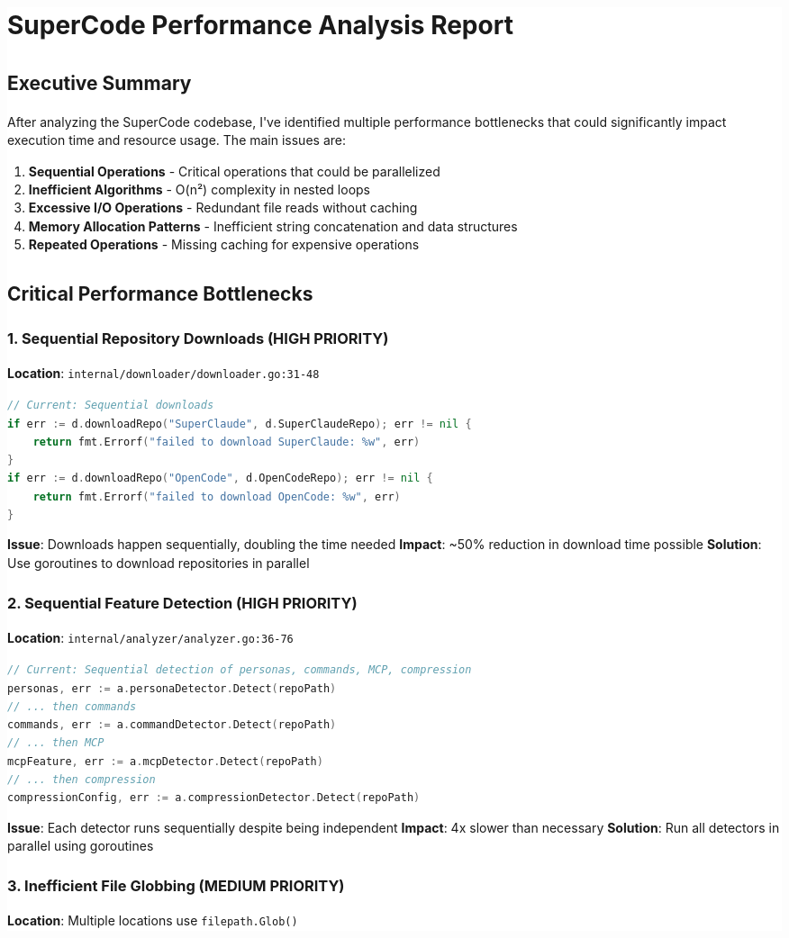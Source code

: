# SuperCode Performance Analysis Report

## Executive Summary

After analyzing the SuperCode codebase, I've identified multiple performance bottlenecks that could significantly impact execution time and resource usage. The main issues are:

1. **Sequential Operations** - Critical operations that could be parallelized
2. **Inefficient Algorithms** - O(n²) complexity in nested loops
3. **Excessive I/O Operations** - Redundant file reads without caching
4. **Memory Allocation Patterns** - Inefficient string concatenation and data structures
5. **Repeated Operations** - Missing caching for expensive operations

## Critical Performance Bottlenecks

### 1. Sequential Repository Downloads (HIGH PRIORITY)
**Location**: `internal/downloader/downloader.go:31-48`

```go
// Current: Sequential downloads
if err := d.downloadRepo("SuperClaude", d.SuperClaudeRepo); err != nil {
    return fmt.Errorf("failed to download SuperClaude: %w", err)
}
if err := d.downloadRepo("OpenCode", d.OpenCodeRepo); err != nil {
    return fmt.Errorf("failed to download OpenCode: %w", err)
}
```

**Issue**: Downloads happen sequentially, doubling the time needed
**Impact**: ~50% reduction in download time possible
**Solution**: Use goroutines to download repositories in parallel

### 2. Sequential Feature Detection (HIGH PRIORITY)
**Location**: `internal/analyzer/analyzer.go:36-76`

```go
// Current: Sequential detection of personas, commands, MCP, compression
personas, err := a.personaDetector.Detect(repoPath)
// ... then commands
commands, err := a.commandDetector.Detect(repoPath)
// ... then MCP
mcpFeature, err := a.mcpDetector.Detect(repoPath)
// ... then compression
compressionConfig, err := a.compressionDetector.Detect(repoPath)
```

**Issue**: Each detector runs sequentially despite being independent
**Impact**: 4x slower than necessary
**Solution**: Run all detectors in parallel using goroutines

### 3. Inefficient File Globbing (MEDIUM PRIORITY)
**Location**: Multiple locations use `filepath.Glob()`
